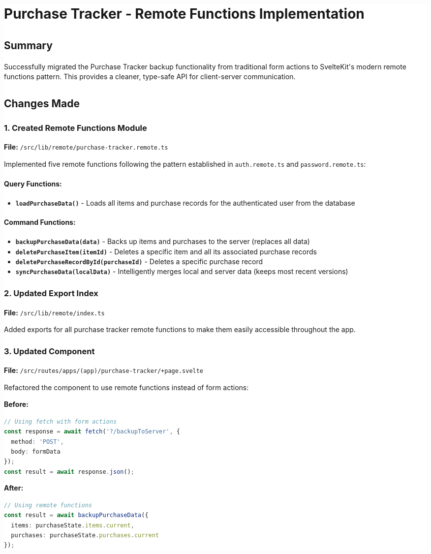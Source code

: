 # Purchase Tracker - Remote Functions Implementation

## Summary

Successfully migrated the Purchase Tracker backup functionality from traditional form actions to SvelteKit's modern remote functions pattern. This provides a cleaner, type-safe API for client-server communication.

## Changes Made

### 1. Created Remote Functions Module
**File:** `/src/lib/remote/purchase-tracker.remote.ts`

Implemented five remote functions following the pattern established in `auth.remote.ts` and `password.remote.ts`:

#### Query Functions:
- **`loadPurchaseData()`** - Loads all items and purchase records for the authenticated user from the database

#### Command Functions:
- **`backupPurchaseData(data)`** - Backs up items and purchases to the server (replaces all data)
- **`deletePurchaseItem(itemId)`** - Deletes a specific item and all its associated purchase records
- **`deletePurchaseRecordById(purchaseId)`** - Deletes a specific purchase record
- **`syncPurchaseData(localData)`** - Intelligently merges local and server data (keeps most recent versions)

### 2. Updated Export Index
**File:** `/src/lib/remote/index.ts`

Added exports for all purchase tracker remote functions to make them easily accessible throughout the app.

### 3. Updated Component
**File:** `/src/routes/apps/(app)/purchase-tracker/+page.svelte`

Refactored the component to use remote functions instead of form actions:

**Before:**
```typescript
// Using fetch with form actions
const response = await fetch('?/backupToServer', {
  method: 'POST',
  body: formData
});
const result = await response.json();
```

**After:**
```typescript
// Using remote functions
const result = await backupPurchaseData({
  items: purchaseState.items.current,
  purchases: purchaseState.purchases.current
});
```

